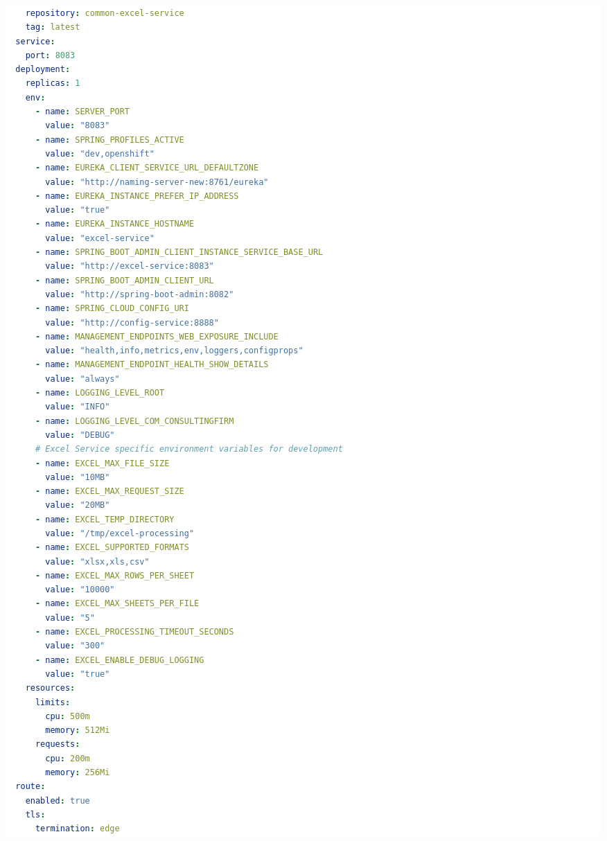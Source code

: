 ```yaml
    repository: common-excel-service
    tag: latest
  service:
    port: 8083
  deployment:
    replicas: 1
    env:
      - name: SERVER_PORT
        value: "8083"
      - name: SPRING_PROFILES_ACTIVE
        value: "dev,openshift"
      - name: EUREKA_CLIENT_SERVICE_URL_DEFAULTZONE
        value: "http://naming-server-new:8761/eureka"
      - name: EUREKA_INSTANCE_PREFER_IP_ADDRESS
        value: "true"
      - name: EUREKA_INSTANCE_HOSTNAME
        value: "excel-service"
      - name: SPRING_BOOT_ADMIN_CLIENT_INSTANCE_SERVICE_BASE_URL
        value: "http://excel-service:8083"
      - name: SPRING_BOOT_ADMIN_CLIENT_URL
        value: "http://spring-boot-admin:8082"
      - name: SPRING_CLOUD_CONFIG_URI
        value: "http://config-service:8888"
      - name: MANAGEMENT_ENDPOINTS_WEB_EXPOSURE_INCLUDE
        value: "health,info,metrics,env,loggers,configprops"
      - name: MANAGEMENT_ENDPOINT_HEALTH_SHOW_DETAILS
        value: "always"
      - name: LOGGING_LEVEL_ROOT
        value: "INFO"
      - name: LOGGING_LEVEL_COM_CONSULTINGFIRM
        value: "DEBUG"
      # Excel Service specific environment variables for development
      - name: EXCEL_MAX_FILE_SIZE
        value: "10MB"
      - name: EXCEL_MAX_REQUEST_SIZE
        value: "20MB"
      - name: EXCEL_TEMP_DIRECTORY
        value: "/tmp/excel-processing"
      - name: EXCEL_SUPPORTED_FORMATS
        value: "xlsx,xls,csv"
      - name: EXCEL_MAX_ROWS_PER_SHEET
        value: "10000"
      - name: EXCEL_MAX_SHEETS_PER_FILE
        value: "5"
      - name: EXCEL_PROCESSING_TIMEOUT_SECONDS
        value: "300"
      - name: EXCEL_ENABLE_DEBUG_LOGGING
        value: "true"
    resources:
      limits:
        cpu: 500m
        memory: 512Mi
      requests:
        cpu: 200m
        memory: 256Mi
  route:
    enabled: true
    tls:
      termination: edge
```
